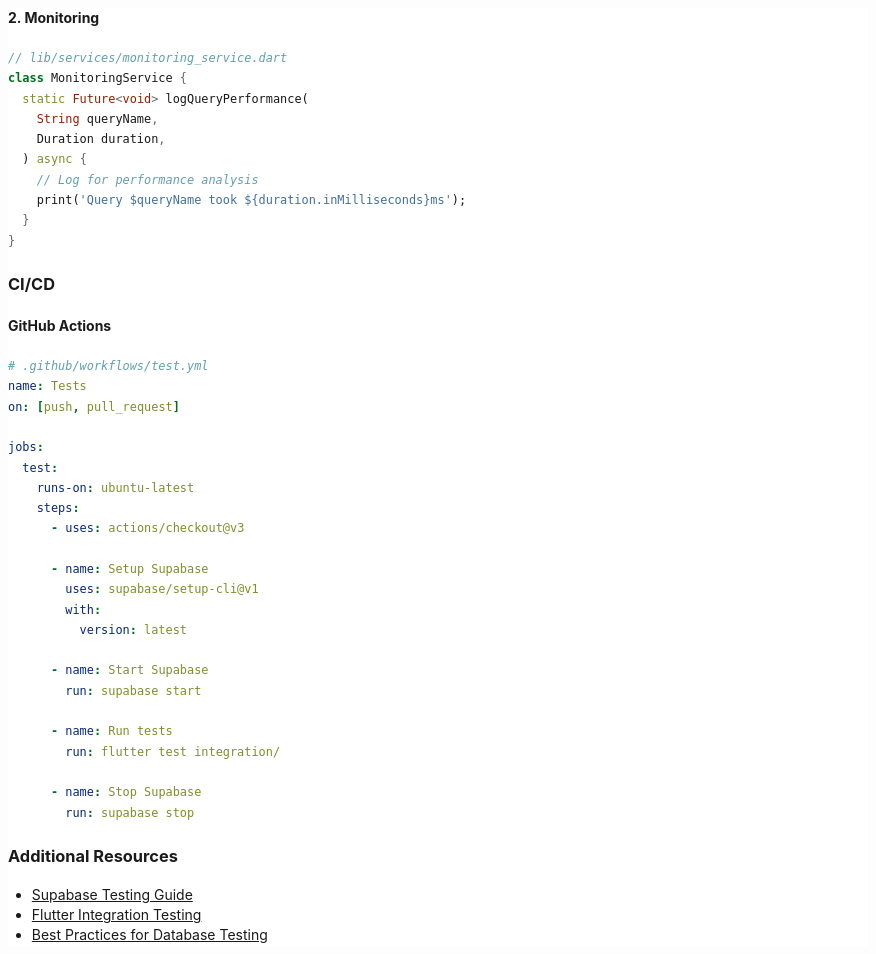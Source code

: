#### 2. Monitoring
```dart
// lib/services/monitoring_service.dart
class MonitoringService {
  static Future<void> logQueryPerformance(
    String queryName,
    Duration duration,
  ) async {
    // Log for performance analysis
    print('Query $queryName took ${duration.inMilliseconds}ms');
  }
}
```

### CI/CD

#### GitHub Actions
```yaml
# .github/workflows/test.yml
name: Tests
on: [push, pull_request]

jobs:
  test:
    runs-on: ubuntu-latest
    steps:
      - uses: actions/checkout@v3
      
      - name: Setup Supabase
        uses: supabase/setup-cli@v1
        with:
          version: latest
          
      - name: Start Supabase
        run: supabase start
        
      - name: Run tests
        run: flutter test integration/
        
      - name: Stop Supabase
        run: supabase stop
```

### Additional Resources

- [Supabase Testing Guide](https://supabase.com/docs/guides/testing)
- [Flutter Integration Testing](https://docs.flutter.dev/testing/integration-tests)
- [Best Practices for Database Testing](https://supabase.com/blog/testing-on-supabase)